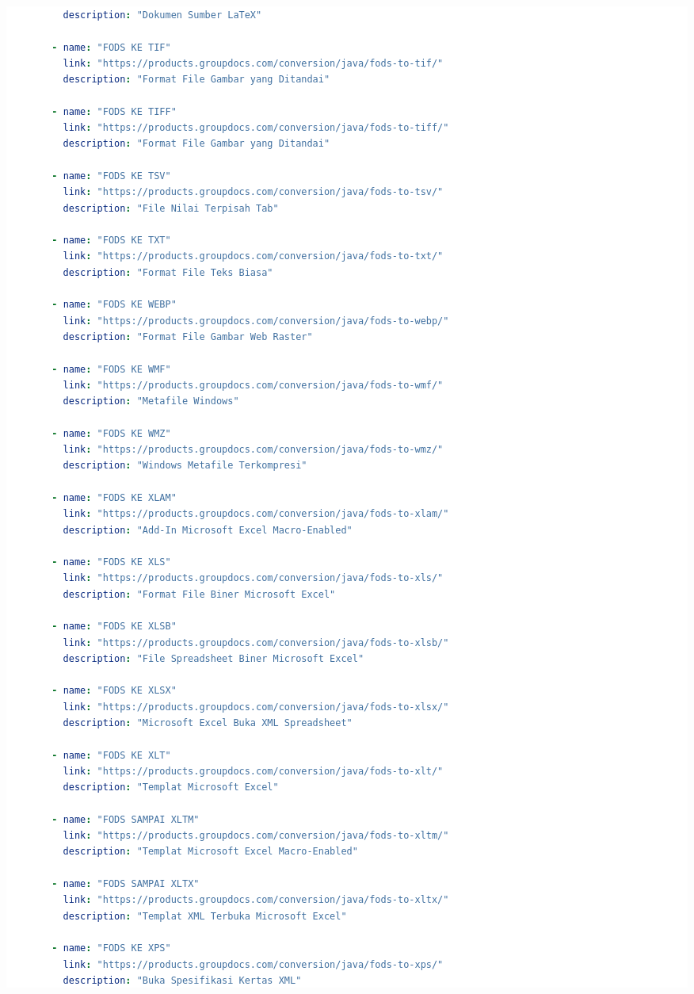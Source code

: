 ```yaml
          description: "Dokumen Sumber LaTeX"

        - name: "FODS KE TIF"
          link: "https://products.groupdocs.com/conversion/java/fods-to-tif/"
          description: "Format File Gambar yang Ditandai"

        - name: "FODS KE TIFF"
          link: "https://products.groupdocs.com/conversion/java/fods-to-tiff/"
          description: "Format File Gambar yang Ditandai"

        - name: "FODS KE TSV"
          link: "https://products.groupdocs.com/conversion/java/fods-to-tsv/"
          description: "File Nilai Terpisah Tab"

        - name: "FODS KE TXT"
          link: "https://products.groupdocs.com/conversion/java/fods-to-txt/"
          description: "Format File Teks Biasa"

        - name: "FODS KE WEBP"
          link: "https://products.groupdocs.com/conversion/java/fods-to-webp/"
          description: "Format File Gambar Web Raster"

        - name: "FODS KE WMF"
          link: "https://products.groupdocs.com/conversion/java/fods-to-wmf/"
          description: "Metafile Windows"

        - name: "FODS KE WMZ"
          link: "https://products.groupdocs.com/conversion/java/fods-to-wmz/"
          description: "Windows Metafile Terkompresi"

        - name: "FODS KE XLAM"
          link: "https://products.groupdocs.com/conversion/java/fods-to-xlam/"
          description: "Add-In Microsoft Excel Macro-Enabled"

        - name: "FODS KE XLS"
          link: "https://products.groupdocs.com/conversion/java/fods-to-xls/"
          description: "Format File Biner Microsoft Excel"

        - name: "FODS KE XLSB"
          link: "https://products.groupdocs.com/conversion/java/fods-to-xlsb/"
          description: "File Spreadsheet Biner Microsoft Excel"

        - name: "FODS KE XLSX"
          link: "https://products.groupdocs.com/conversion/java/fods-to-xlsx/"
          description: "Microsoft Excel Buka XML Spreadsheet"

        - name: "FODS KE XLT"
          link: "https://products.groupdocs.com/conversion/java/fods-to-xlt/"
          description: "Templat Microsoft Excel"

        - name: "FODS SAMPAI XLTM"
          link: "https://products.groupdocs.com/conversion/java/fods-to-xltm/"
          description: "Templat Microsoft Excel Macro-Enabled"

        - name: "FODS SAMPAI XLTX"
          link: "https://products.groupdocs.com/conversion/java/fods-to-xltx/"
          description: "Templat XML Terbuka Microsoft Excel"

        - name: "FODS KE XPS"
          link: "https://products.groupdocs.com/conversion/java/fods-to-xps/"
          description: "Buka Spesifikasi Kertas XML"


```
